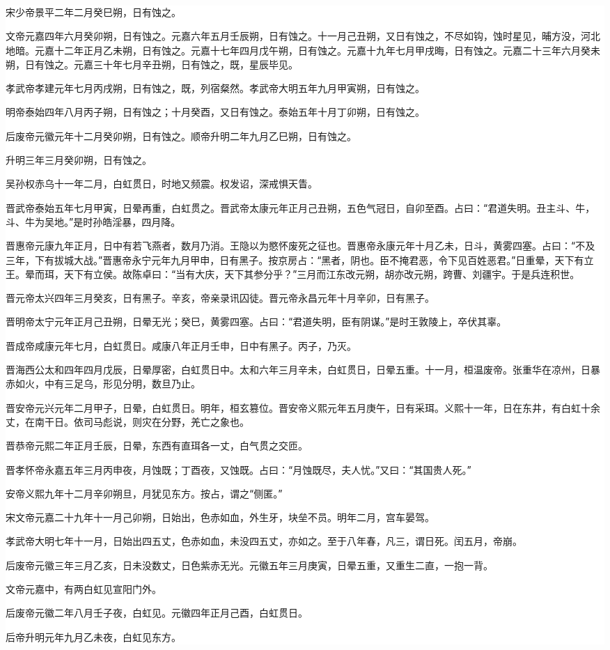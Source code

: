 宋少帝景平二年二月癸巳朔，日有蚀之。

文帝元嘉四年六月癸卯朔，日有蚀之。元嘉六年五月壬辰朔，日有蚀之。十一月己丑朔，又日有蚀之，不尽如钩，蚀时星见，晡方没，河北地暗。元嘉十二年正月乙未朔，日有蚀之。元嘉十七年四月戊午朔，日有蚀之。元嘉十九年七月甲戌晦，日有蚀之。元嘉二十三年六月癸未朔，日有蚀之。元嘉三十年七月辛丑朔，日有蚀之，既，星辰毕见。

孝武帝孝建元年七月丙戌朔，日有蚀之，既，列宿粲然。孝武帝大明五年九月甲寅朔，日有蚀之。

明帝泰始四年八月丙子朔，日有蚀之；十月癸酉，又日有蚀之。泰始五年十月丁卯朔，日有蚀之。

后废帝元徽元年十二月癸卯朔，日有蚀之。顺帝升明二年九月乙巳朔，日有蚀之。

升明三年三月癸卯朔，日有蚀之。

吴孙权赤乌十一年二月，白虹贯日，时地又频震。权发诏，深戒惧天眚。

晋武帝泰始五年七月甲寅，日晕再重，白虹贯之。晋武帝太康元年正月己丑朔，五色气冠日，自卯至酉。占曰：“君道失明。丑主斗、牛，斗、牛为吴地。”是时孙皓淫暴，四月降。

晋惠帝元康九年正月，日中有若飞燕者，数月乃消。王隐以为愍怀废死之征也。晋惠帝永康元年十月乙未，日斗，黄雾四塞。占曰：“不及三年，下有拔城大战。”晋惠帝永宁元年九月甲申，日有黑子。按京房占：“黑者，阴也。臣不掩君恶，令下见百姓恶君。”日重晕，天下有立王。晕而珥，天下有立侯。故陈卓曰：“当有大庆，天下其参分乎？”三月而江东改元朔，胡亦改元朔，跨曹、刘疆宇。于是兵连积世。

晋元帝太兴四年三月癸亥，日有黑子。辛亥，帝亲录讯囚徒。晋元帝永昌元年十月辛卯，日有黑子。

晋明帝太宁元年正月己丑朔，日晕无光；癸巳，黄雾四塞。占曰：“君道失明，臣有阴谋。”是时王敦陵上，卒伏其辜。

晋成帝咸康元年七月，白虹贯日。咸康八年正月壬申，日中有黑子。丙子，乃灭。

晋海西公太和四年四月戊辰，日晕厚密，白虹贯日中。太和六年三月辛未，白虹贯日，日晕五重。十一月，桓温废帝。张重华在凉州，日暴赤如火，中有三足乌，形见分明，数旦乃止。

晋安帝元兴元年二月甲子，日晕，白虹贯日。明年，桓玄篡位。晋安帝义熙元年五月庚午，日有采珥。义熙十一年，日在东井，有白虹十余丈，在南干日。依司马彪说，则灾在分野，羌亡之象也。

晋恭帝元熙二年正月壬辰，日晕，东西有直珥各一丈，白气贯之交匝。

晋孝怀帝永嘉五年三月丙申夜，月蚀既；丁酉夜，又蚀既。占曰：“月蚀既尽，夫人忧。”又曰：“其国贵人死。”

安帝义熙九年十二月辛卯朔旦，月犹见东方。按占，谓之“侧匿。”

宋文帝元嘉二十九年十一月己卯朔，日始出，色赤如血，外生牙，块垒不员。明年二月，宫车晏驾。

孝武帝大明七年十一月，日始出四五丈，色赤如血，未没四五丈，亦如之。至于八年春，凡三，谓日死。闰五月，帝崩。

后废帝元徽三年三月乙亥，日未没数丈，日色紫赤无光。元徽五年三月庚寅，日晕五重，又重生二直，一抱一背。

文帝元嘉中，有两白虹见宣阳门外。

后废帝元徽二年八月壬子夜，白虹见。元徽四年正月己酉，白虹贯日。

后帝升明元年九月乙未夜，白虹见东方。
